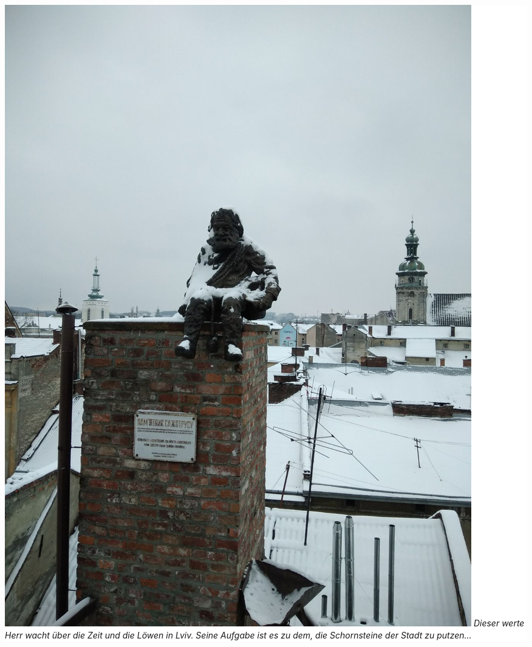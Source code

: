 ![](/assets/images/2018/01/WhatsApp-Image-2018-01-23-at-18.55.33.jpeg)
*Dieser werte Herr wacht über die Zeit und die Löwen in Lviv. Seine Aufgabe ist es zu dem, die Schornsteine der Stadt zu putzen&#8230;*
